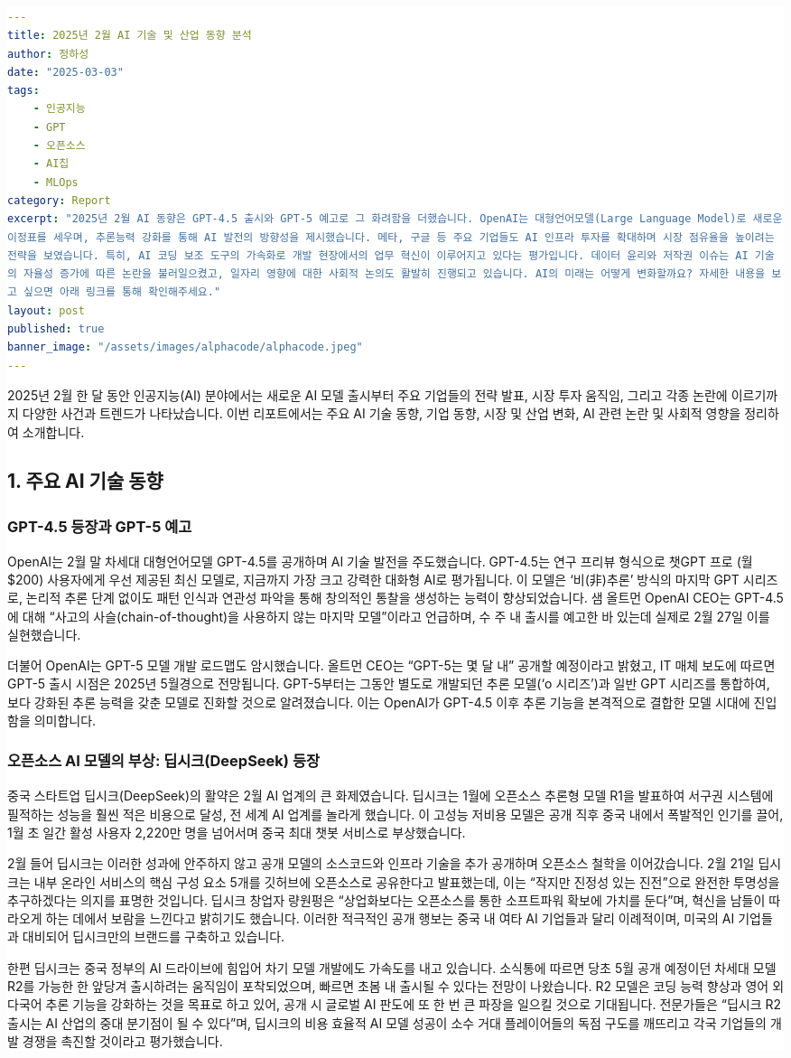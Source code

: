 ```yaml
---
title: 2025년 2월 AI 기술 및 산업 동향 분석
author: 정하성
date: "2025-03-03"
tags:
    - 인공지능
    - GPT
    - 오픈소스
    - AI칩
    - MLOps
category: Report
excerpt: "2025년 2월 AI 동향은 GPT-4.5 출시와 GPT-5 예고로 그 화려함을 더했습니다. OpenAI는 대형언어모델(Large Language Model)로 새로운 이정표를 세우며, 추론능력 강화를 통해 AI 발전의 방향성을 제시했습니다. 메타, 구글 등 주요 기업들도 AI 인프라 투자를 확대하며 시장 점유율을 높이려는 전략을 보였습니다. 특히, AI 코딩 보조 도구의 가속화로 개발 현장에서의 업무 혁신이 이루어지고 있다는 평가입니다. 데이터 윤리와 저작권 이슈는 AI 기술의 자율성 증가에 따른 논란을 불러일으켰고, 일자리 영향에 대한 사회적 논의도 활발히 진행되고 있습니다. AI의 미래는 어떻게 변화할까요? 자세한 내용을 보고 싶으면 아래 링크를 통해 확인해주세요."
layout: post
published: true
banner_image: "/assets/images/alphacode/alphacode.jpeg"
---
```


2025년 2월 한 달 동안 인공지능(AI) 분야에서는 새로운 AI 모델 출시부터 주요 기업들의 전략 발표, 시장 투자 움직임, 그리고 각종 논란에 이르기까지 다양한 사건과 트렌드가 나타났습니다. 이번 리포트에서는 주요 AI 기술 동향, 기업 동향, 시장 및 산업 변화, AI 관련 논란 및 사회적 영향을 정리하여 소개합니다.

## 1. 주요 AI 기술 동향

### GPT-4.5 등장과 GPT-5 예고

OpenAI는 2월 말 차세대 대형언어모델 GPT-4.5를 공개하며 AI 기술 발전을 주도했습니다. GPT-4.5는 연구 프리뷰 형식으로 챗GPT 프로 (월 $200) 사용자에게 우선 제공된 최신 모델로, 지금까지 가장 크고 강력한 대화형 AI로 평가됩니다. 이 모델은 ‘비(非)추론’ 방식의 마지막 GPT 시리즈로, 논리적 추론 단계 없이도 패턴 인식과 연관성 파악을 통해 창의적인 통찰을 생성하는 능력이 향상되었습니다. 샘 올트먼 OpenAI CEO는 GPT-4.5에 대해 “사고의 사슬(chain-of-thought)을 사용하지 않는 마지막 모델”이라고 언급하며, 수 주 내 출시를 예고한 바 있는데 실제로 2월 27일 이를 실현했습니다.

더불어 OpenAI는 GPT-5 모델 개발 로드맵도 암시했습니다. 올트먼 CEO는 “GPT-5는 몇 달 내” 공개할 예정이라고 밝혔고, IT 매체 보도에 따르면 GPT-5 출시 시점은 2025년 5월경으로 전망됩니다. GPT-5부터는 그동안 별도로 개발되던 추론 모델(‘o 시리즈’)과 일반 GPT 시리즈를 통합하여, 보다 강화된 추론 능력을 갖춘 모델로 진화할 것으로 알려졌습니다. 이는 OpenAI가 GPT-4.5 이후 추론 기능을 본격적으로 결합한 모델 시대에 진입함을 의미합니다.

### 오픈소스 AI 모델의 부상: 딥시크(DeepSeek) 등장

중국 스타트업 딥시크(DeepSeek)의 활약은 2월 AI 업계의 큰 화제였습니다. 딥시크는 1월에 오픈소스 추론형 모델 R1을 발표하여 서구권 시스템에 필적하는 성능을 훨씬 적은 비용으로 달성, 전 세계 AI 업계를 놀라게 했습니다. 이 고성능 저비용 모델은 공개 직후 중국 내에서 폭발적인 인기를 끌어, 1월 초 일간 활성 사용자 2,220만 명을 넘어서며 중국 최대 챗봇 서비스로 부상했습니다.

2월 들어 딥시크는 이러한 성과에 안주하지 않고 공개 모델의 소스코드와 인프라 기술을 추가 공개하며 오픈소스 철학을 이어갔습니다. 2월 21일 딥시크는 내부 온라인 서비스의 핵심 구성 요소 5개를 깃허브에 오픈소스로 공유한다고 발표했는데, 이는 “작지만 진정성 있는 진전”으로 완전한 투명성을 추구하겠다는 의지를 표명한 것입니다. 딥시크 창업자 량원펑은 “상업화보다는 오픈소스를 통한 소프트파워 확보에 가치를 둔다”며, 혁신을 남들이 따라오게 하는 데에서 보람을 느낀다고 밝히기도 했습니다. 이러한 적극적인 공개 행보는 중국 내 여타 AI 기업들과 달리 이례적이며, 미국의 AI 기업들과 대비되어 딥시크만의 브랜드를 구축하고 있습니다.

한편 딥시크는 중국 정부의 AI 드라이브에 힘입어 차기 모델 개발에도 가속도를 내고 있습니다. 소식통에 따르면 당초 5월 공개 예정이던 차세대 모델 R2를 가능한 한 앞당겨 출시하려는 움직임이 포착되었으며, 빠르면 초봄 내 출시될 수 있다는 전망이 나왔습니다. R2 모델은 코딩 능력 향상과 영어 외 다국어 추론 기능을 강화하는 것을 목표로 하고 있어, 공개 시 글로벌 AI 판도에 또 한 번 큰 파장을 일으킬 것으로 기대됩니다. 전문가들은 “딥시크 R2 출시는 AI 산업의 중대 분기점이 될 수 있다”며, 딥시크의 비용 효율적 AI 모델 성공이 소수 거대 플레이어들의 독점 구도를 깨뜨리고 각국 기업들의 개발 경쟁을 촉진할 것이라고 평가했습니다.
